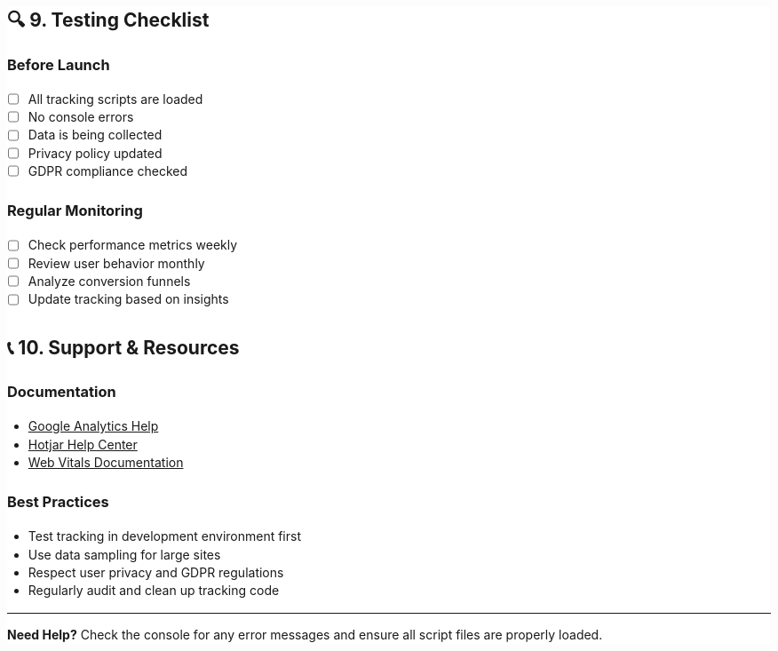 ## 🔍 9. Testing Checklist

### Before Launch
- [ ] All tracking scripts are loaded
- [ ] No console errors
- [ ] Data is being collected
- [ ] Privacy policy updated
- [ ] GDPR compliance checked

### Regular Monitoring
- [ ] Check performance metrics weekly
- [ ] Review user behavior monthly
- [ ] Analyze conversion funnels
- [ ] Update tracking based on insights

## 📞 10. Support & Resources

### Documentation
- [Google Analytics Help](https://support.google.com/analytics/)
- [Hotjar Help Center](https://help.hotjar.com/)
- [Web Vitals Documentation](https://web.dev/vitals/)

### Best Practices
- Test tracking in development environment first
- Use data sampling for large sites
- Respect user privacy and GDPR regulations
- Regularly audit and clean up tracking code

---

**Need Help?** Check the console for any error messages and ensure all script files are properly loaded. 